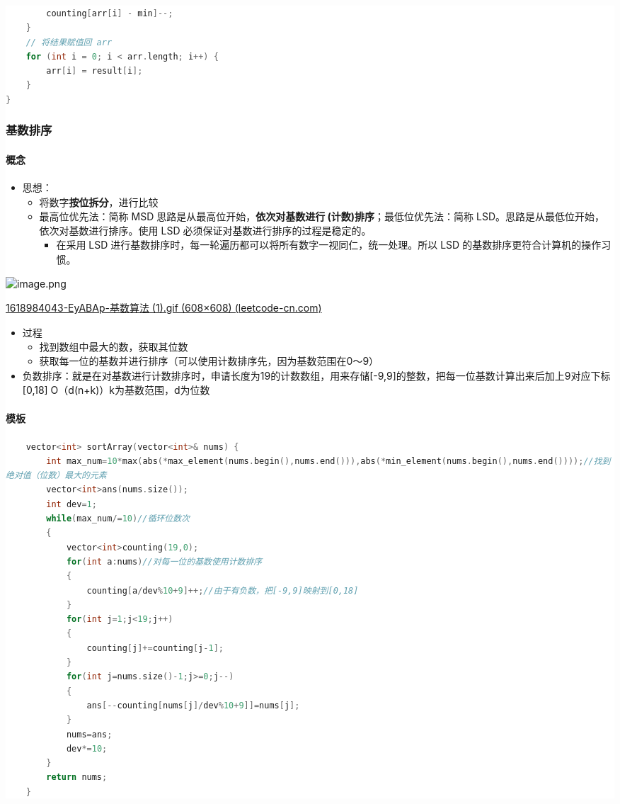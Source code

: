 ```c++
        counting[arr[i] - min]--;
    }
    // 将结果赋值回 arr
    for (int i = 0; i < arr.length; i++) {
        arr[i] = result[i];
    }
}
```

### 基数排序

#### 概念

- 思想：
  - 将数字**按位拆分**，进行比较
  - 最高位优先法：简称 MSD 思路是从最高位开始，**依次对基数进行 (计数)排序**；最低位优先法：简称 LSD。思路是从最低位开始，依次对基数进行排序。使用 LSD 必须保证对基数进行排序的过程是稳定的。
    - 在采用 LSD 进行基数排序时，每一轮遍历都可以将所有数字一视同仁，统一处理。所以 LSD 的基数排序更符合计算机的操作习惯。

![image.png]()

[1618984043-EyABAp-基数算法 (1).gif (608×608) (leetcode-cn.com)](https://pic.leetcode-cn.com/1618984043-EyABAp-%E5%9F%BA%E6%95%B0%E7%AE%97%E6%B3%95%20(1).gif)
- 过程
  - 找到数组中最大的数，获取其位数
  - 获取每一位的基数并进行排序（可以使用计数排序先，因为基数范围在0～9）
- 负数排序：就是在对基数进行计数排序时，申请长度为19的计数数组，用来存储\[-9,9]的整数，把每一位基数计算出来后加上9对应下标\[0,18]
  O（d(n+k)）k为基数范围，d为位数

#### 模板

```c++
    vector<int> sortArray(vector<int>& nums) {
        int max_num=10*max(abs(*max_element(nums.begin(),nums.end())),abs(*min_element(nums.begin(),nums.end())));//找到绝对值（位数）最大的元素
        vector<int>ans(nums.size());
        int dev=1;
        while(max_num/=10)//循环位数次
        {
            vector<int>counting(19,0);
            for(int a:nums)//对每一位的基数使用计数排序
            {
                counting[a/dev%10+9]++;//由于有负数，把[-9,9]映射到[0,18]
            }
            for(int j=1;j<19;j++)
            {
                counting[j]+=counting[j-1];
            }
            for(int j=nums.size()-1;j>=0;j--)
            {
                ans[--counting[nums[j]/dev%10+9]]=nums[j];
            }
            nums=ans;
            dev*=10;
        }
        return nums;
    }
```

